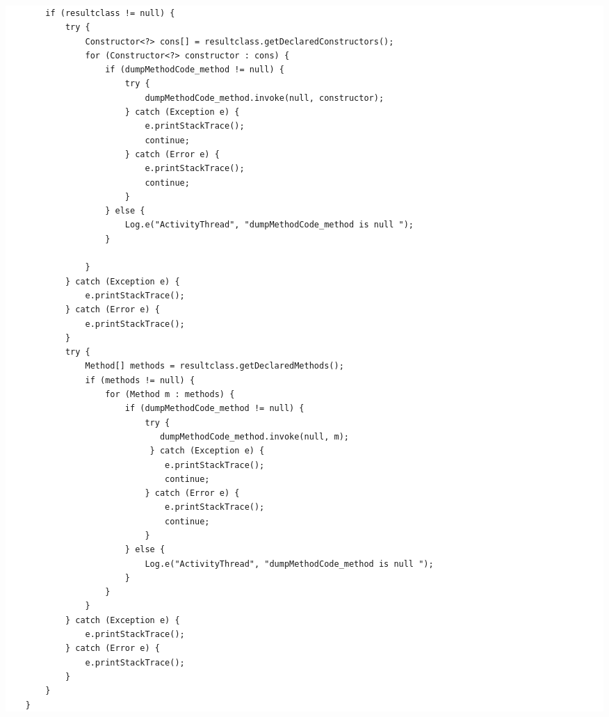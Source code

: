 ```
        if (resultclass != null) {
            try {
                Constructor<?> cons[] = resultclass.getDeclaredConstructors();
                for (Constructor<?> constructor : cons) {
                    if (dumpMethodCode_method != null) {
                        try {
                            dumpMethodCode_method.invoke(null, constructor);
                        } catch (Exception e) {
                            e.printStackTrace();
                            continue;
                        } catch (Error e) {
                            e.printStackTrace();
                            continue;
                        }
                    } else {
                        Log.e("ActivityThread", "dumpMethodCode_method is null ");
                    }

                }
            } catch (Exception e) {
                e.printStackTrace();
            } catch (Error e) {
                e.printStackTrace();
            }
            try {
                Method[] methods = resultclass.getDeclaredMethods();
                if (methods != null) {
                    for (Method m : methods) {
                        if (dumpMethodCode_method != null) {
                            try {
                               dumpMethodCode_method.invoke(null, m);
                             } catch (Exception e) {
                                e.printStackTrace();
                                continue;
                            } catch (Error e) {
                                e.printStackTrace();
                                continue;
                            }
                        } else {
                            Log.e("ActivityThread", "dumpMethodCode_method is null ");
                        }
                    }
                }
            } catch (Exception e) {
                e.printStackTrace();
            } catch (Error e) {
                e.printStackTrace();
            }
        }
    }
```
